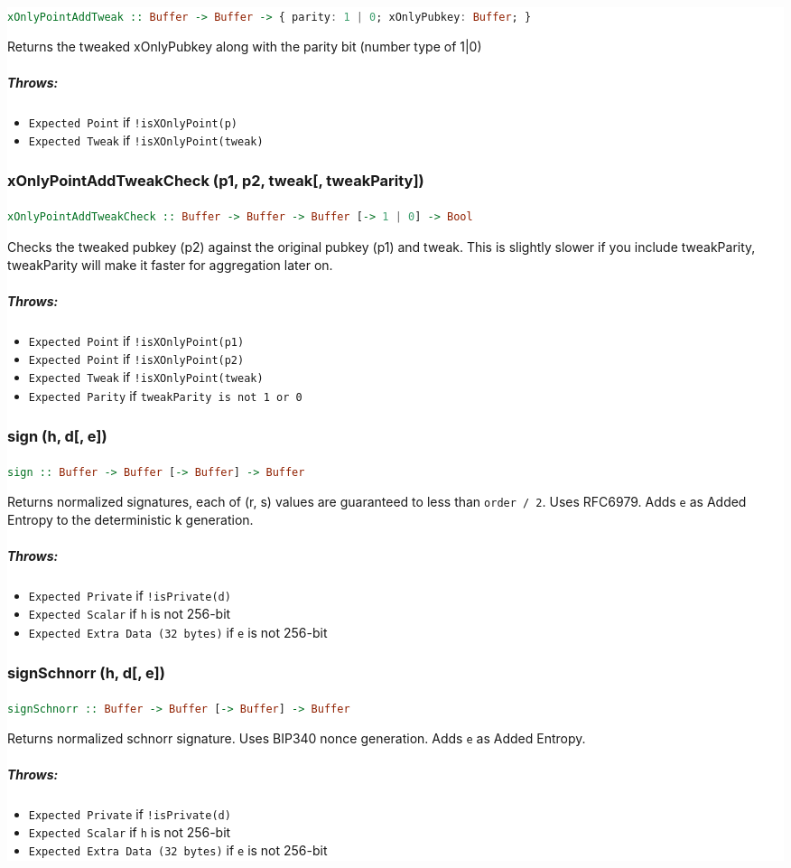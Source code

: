 ```haskell
xOnlyPointAddTweak :: Buffer -> Buffer -> { parity: 1 | 0; xOnlyPubkey: Buffer; }
```

Returns the tweaked xOnlyPubkey along with the parity bit (number type of 1|0)

##### Throws:

- `Expected Point` if `!isXOnlyPoint(p)`
- `Expected Tweak` if `!isXOnlyPoint(tweak)`

### xOnlyPointAddTweakCheck (p1, p2, tweak[, tweakParity])

```haskell
xOnlyPointAddTweakCheck :: Buffer -> Buffer -> Buffer [-> 1 | 0] -> Bool
```

Checks the tweaked pubkey (p2) against the original pubkey (p1) and tweak.
This is slightly slower if you include tweakParity, tweakParity will make it
faster for aggregation later on.

##### Throws:

- `Expected Point` if `!isXOnlyPoint(p1)`
- `Expected Point` if `!isXOnlyPoint(p2)`
- `Expected Tweak` if `!isXOnlyPoint(tweak)`
- `Expected Parity` if `tweakParity is not 1 or 0`

### sign (h, d[, e])

```haskell
sign :: Buffer -> Buffer [-> Buffer] -> Buffer
```

Returns normalized signatures, each of (r, s) values are guaranteed to less than `order / 2`.
Uses RFC6979.
Adds `e` as Added Entropy to the deterministic k generation.

##### Throws:

- `Expected Private` if `!isPrivate(d)`
- `Expected Scalar` if `h` is not 256-bit
- `Expected Extra Data (32 bytes)` if `e` is not 256-bit

### signSchnorr (h, d[, e])

```haskell
signSchnorr :: Buffer -> Buffer [-> Buffer] -> Buffer
```

Returns normalized schnorr signature.
Uses BIP340 nonce generation.
Adds `e` as Added Entropy.

##### Throws:

- `Expected Private` if `!isPrivate(d)`
- `Expected Scalar` if `h` is not 256-bit
- `Expected Extra Data (32 bytes)` if `e` is not 256-bit

